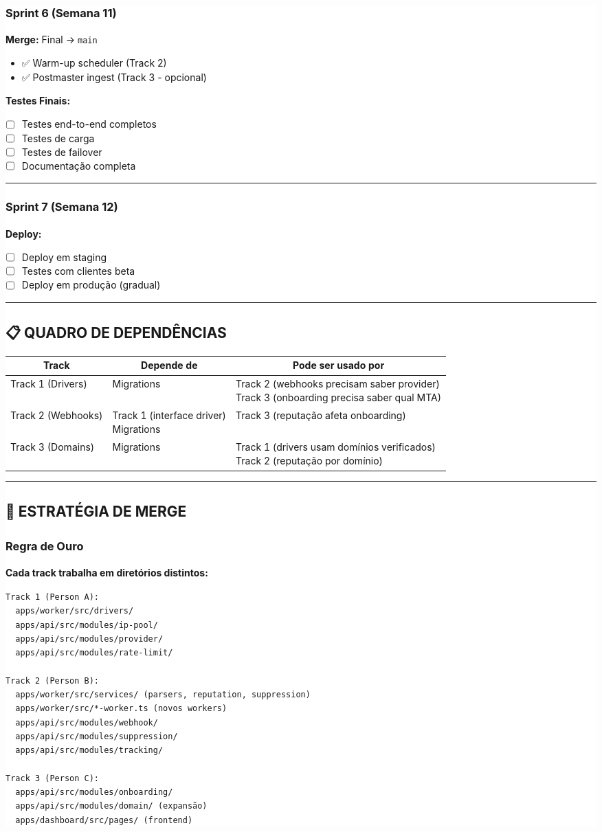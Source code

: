 
### Sprint 6 (Semana 11)
**Merge:** Final → `main`
- ✅ Warm-up scheduler (Track 2)
- ✅ Postmaster ingest (Track 3 - opcional)

**Testes Finais:**
- [ ] Testes end-to-end completos
- [ ] Testes de carga
- [ ] Testes de failover
- [ ] Documentação completa

---

### Sprint 7 (Semana 12)
**Deploy:**
- [ ] Deploy em staging
- [ ] Testes com clientes beta
- [ ] Deploy em produção (gradual)

---

## 📋 QUADRO DE DEPENDÊNCIAS

| Track | Depende de | Pode ser usado por |
|-------|------------|-------------------|
| Track 1 (Drivers) | Migrations | Track 2 (webhooks precisam saber provider)<br>Track 3 (onboarding precisa saber qual MTA) |
| Track 2 (Webhooks) | Track 1 (interface driver)<br>Migrations | Track 3 (reputação afeta onboarding) |
| Track 3 (Domains) | Migrations | Track 1 (drivers usam domínios verificados)<br>Track 2 (reputação por domínio) |

---

## 🔧 ESTRATÉGIA DE MERGE

### Regra de Ouro
**Cada track trabalha em diretórios distintos:**

```
Track 1 (Person A):
  apps/worker/src/drivers/
  apps/api/src/modules/ip-pool/
  apps/api/src/modules/provider/
  apps/api/src/modules/rate-limit/

Track 2 (Person B):
  apps/worker/src/services/ (parsers, reputation, suppression)
  apps/worker/src/*-worker.ts (novos workers)
  apps/api/src/modules/webhook/
  apps/api/src/modules/suppression/
  apps/api/src/modules/tracking/

Track 3 (Person C):
  apps/api/src/modules/onboarding/
  apps/api/src/modules/domain/ (expansão)
  apps/dashboard/src/pages/ (frontend)
```


  [key: string]: any;